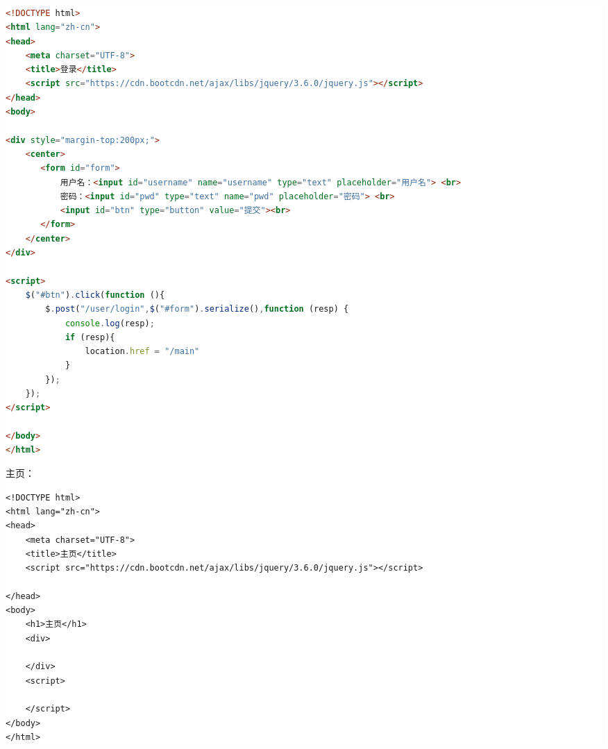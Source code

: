 ```html
<!DOCTYPE html>
<html lang="zh-cn">
<head>
    <meta charset="UTF-8">
    <title>登录</title>
    <script src="https://cdn.bootcdn.net/ajax/libs/jquery/3.6.0/jquery.js"></script>
</head>
<body>

<div style="margin-top:200px;">
    <center>
       <form id="form">
           用户名：<input id="username" name="username" type="text" placeholder="用户名"> <br>
           密码：<input id="pwd" type="text" name="pwd" placeholder="密码"> <br>
           <input id="btn" type="button" value="提交"><br>
       </form>
    </center>
</div>

<script>
    $("#btn").click(function (){
        $.post("/user/login",$("#form").serialize(),function (resp) {
            console.log(resp);
            if (resp){
                location.href = "/main"
            }
        });
    });
</script>

</body>
</html>
```



主页：

```hrml
<!DOCTYPE html>
<html lang="zh-cn">
<head>
    <meta charset="UTF-8">
    <title>主页</title>
    <script src="https://cdn.bootcdn.net/ajax/libs/jquery/3.6.0/jquery.js"></script>

</head>
<body>
    <h1>主页</h1>
    <div>

    </div>
    <script>
      
    </script>
</body>
</html>
```
